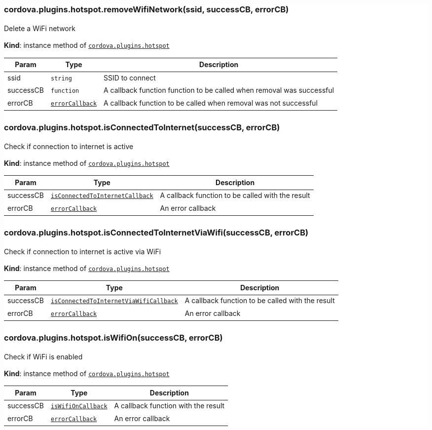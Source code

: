 <a name="cordova.plugins.hotspot+removeWifiNetwork"></a>
### cordova.plugins.hotspot.removeWifiNetwork(ssid, successCB, errorCB)
Delete a WiFi network

**Kind**: instance method of <code>[cordova.plugins.hotspot](#cordova.plugins.hotspot)</code>  

| Param | Type | Description |
| --- | --- | --- |
| ssid | <code>string</code> | SSID to connect |
| successCB | <code>function</code> | A callback function function to be called when removal was successful |
| errorCB | <code>[errorCallback](#errorCallback)</code> | A callback function to be called when removal was not successful |

<a name="cordova.plugins.hotspot+isConnectedToInternet"></a>
### cordova.plugins.hotspot.isConnectedToInternet(successCB, errorCB)
Check if connection to internet is active

**Kind**: instance method of <code>[cordova.plugins.hotspot](#cordova.plugins.hotspot)</code>  

| Param | Type | Description |
| --- | --- | --- |
| successCB | <code>[isConnectedToInternetCallback](#isConnectedToInternetCallback)</code> | A callback function to be called with the result |
| errorCB | <code>[errorCallback](#errorCallback)</code> | An error callback |

<a name="cordova.plugins.hotspot+isConnectedToInternetViaWifi"></a>
### cordova.plugins.hotspot.isConnectedToInternetViaWifi(successCB, errorCB)
Check if connection to internet is active via WiFi

**Kind**: instance method of <code>[cordova.plugins.hotspot](#cordova.plugins.hotspot)</code>  

| Param | Type | Description |
| --- | --- | --- |
| successCB | <code>[isConnectedToInternetViaWifiCallback](#isConnectedToInternetViaWifiCallback)</code> | A callback function to be called with the result |
| errorCB | <code>[errorCallback](#errorCallback)</code> | An error callback |

<a name="cordova.plugins.hotspot+isWifiOn"></a>
### cordova.plugins.hotspot.isWifiOn(successCB, errorCB)
Check if WiFi is enabled

**Kind**: instance method of <code>[cordova.plugins.hotspot](#cordova.plugins.hotspot)</code>  

| Param | Type | Description |
| --- | --- | --- |
| successCB | <code>[isWifiOnCallback](#isWifiOnCallback)</code> | A callback function with the result |
| errorCB | <code>[errorCallback](#errorCallback)</code> | An error callback |
